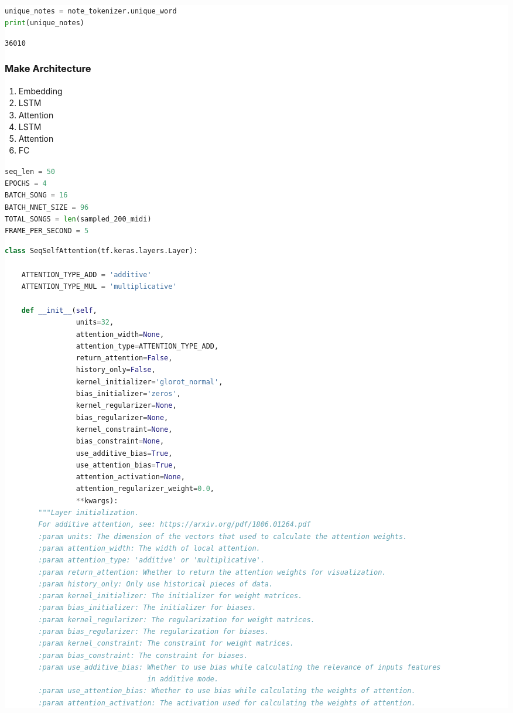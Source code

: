 ```py
unique_notes = note_tokenizer.unique_word
print(unique_notes)
```
```
36010
```

### Make Architecture

1. Embedding
2. LSTM
3. Attention
4. LSTM
5. Attention
6. FC

```py
seq_len = 50
EPOCHS = 4
BATCH_SONG = 16
BATCH_NNET_SIZE = 96
TOTAL_SONGS = len(sampled_200_midi)
FRAME_PER_SECOND = 5
```
```py
class SeqSelfAttention(tf.keras.layers.Layer):

    ATTENTION_TYPE_ADD = 'additive'
    ATTENTION_TYPE_MUL = 'multiplicative'

    def __init__(self,
                 units=32,
                 attention_width=None,
                 attention_type=ATTENTION_TYPE_ADD,
                 return_attention=False,
                 history_only=False,
                 kernel_initializer='glorot_normal',
                 bias_initializer='zeros',
                 kernel_regularizer=None,
                 bias_regularizer=None,
                 kernel_constraint=None,
                 bias_constraint=None,
                 use_additive_bias=True,
                 use_attention_bias=True,
                 attention_activation=None,
                 attention_regularizer_weight=0.0,
                 **kwargs):
        """Layer initialization.
        For additive attention, see: https://arxiv.org/pdf/1806.01264.pdf
        :param units: The dimension of the vectors that used to calculate the attention weights.
        :param attention_width: The width of local attention.
        :param attention_type: 'additive' or 'multiplicative'.
        :param return_attention: Whether to return the attention weights for visualization.
        :param history_only: Only use historical pieces of data.
        :param kernel_initializer: The initializer for weight matrices.
        :param bias_initializer: The initializer for biases.
        :param kernel_regularizer: The regularization for weight matrices.
        :param bias_regularizer: The regularization for biases.
        :param kernel_constraint: The constraint for weight matrices.
        :param bias_constraint: The constraint for biases.
        :param use_additive_bias: Whether to use bias while calculating the relevance of inputs features
                                  in additive mode.
        :param use_attention_bias: Whether to use bias while calculating the weights of attention.
        :param attention_activation: The activation used for calculating the weights of attention.
```